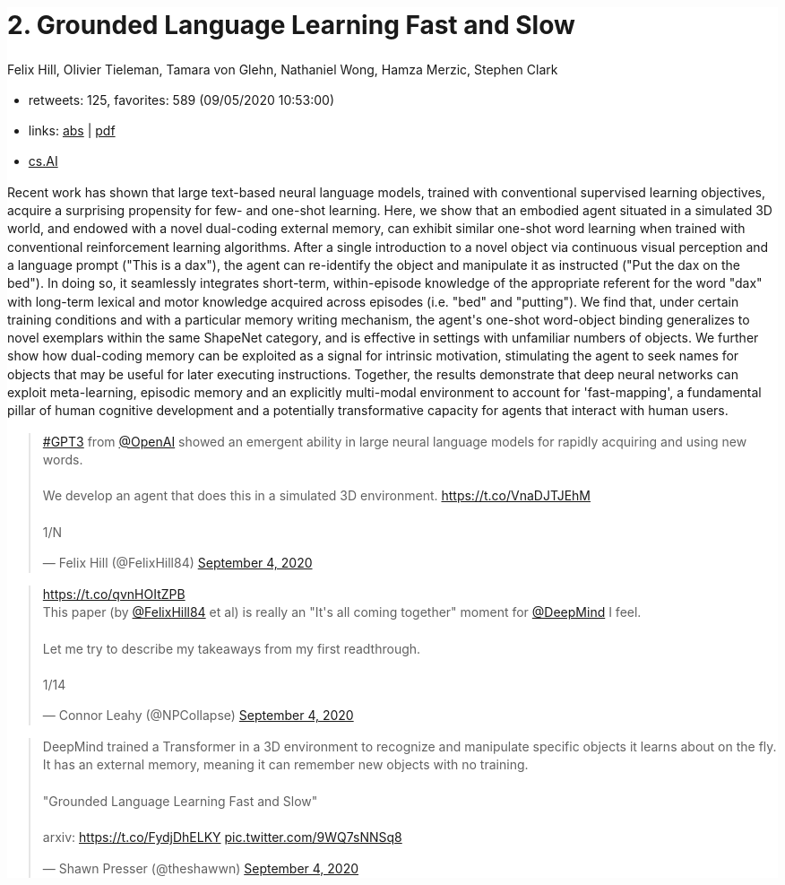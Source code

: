 


# 2. Grounded Language Learning Fast and Slow

Felix Hill, Olivier Tieleman, Tamara von Glehn, Nathaniel Wong, Hamza Merzic, Stephen Clark

- retweets: 125, favorites: 589 (09/05/2020 10:53:00)

- links: [abs](https://arxiv.org/abs/2009.01719) | [pdf](https://arxiv.org/pdf/2009.01719)
- [cs.AI](https://arxiv.org/list/cs.AI/recent)

Recent work has shown that large text-based neural language models, trained with conventional supervised learning objectives, acquire a surprising propensity for few- and one-shot learning. Here, we show that an embodied agent situated in a simulated 3D world, and endowed with a novel dual-coding external memory, can exhibit similar one-shot word learning when trained with conventional reinforcement learning algorithms. After a single introduction to a novel object via continuous visual perception and a language prompt ("This is a dax"), the agent can re-identify the object and manipulate it as instructed ("Put the dax on the bed"). In doing so, it seamlessly integrates short-term, within-episode knowledge of the appropriate referent for the word "dax" with long-term lexical and motor knowledge acquired across episodes (i.e. "bed" and "putting"). We find that, under certain training conditions and with a particular memory writing mechanism, the agent's one-shot word-object binding generalizes to novel exemplars within the same ShapeNet category, and is effective in settings with unfamiliar numbers of objects. We further show how dual-coding memory can be exploited as a signal for intrinsic motivation, stimulating the agent to seek names for objects that may be useful for later executing instructions. Together, the results demonstrate that deep neural networks can exploit meta-learning, episodic memory and an explicitly multi-modal environment to account for 'fast-mapping', a fundamental pillar of human cognitive development and a potentially transformative capacity for agents that interact with human users.

<blockquote class="twitter-tweet"><p lang="en" dir="ltr"><a href="https://twitter.com/hashtag/GPT3?src=hash&amp;ref_src=twsrc%5Etfw">#GPT3</a> from <a href="https://twitter.com/OpenAI?ref_src=twsrc%5Etfw">@OpenAI</a>  showed an emergent ability in large neural language models for rapidly acquiring and using new words.<br><br>We develop an agent that does this in a simulated 3D environment. <a href="https://t.co/VnaDJTJEhM">https://t.co/VnaDJTJEhM</a><br><br>1/N</p>&mdash; Felix Hill (@FelixHill84) <a href="https://twitter.com/FelixHill84/status/1301753123946598400?ref_src=twsrc%5Etfw">September 4, 2020</a></blockquote>
<script async src="https://platform.twitter.com/widgets.js" charset="utf-8"></script>

<blockquote class="twitter-tweet"><p lang="en" dir="ltr"><a href="https://t.co/qvnHOItZPB">https://t.co/qvnHOItZPB</a><br>This paper (by <a href="https://twitter.com/FelixHill84?ref_src=twsrc%5Etfw">@FelixHill84</a> et al) is really an &quot;It&#39;s all coming together&quot; moment for <a href="https://twitter.com/DeepMind?ref_src=twsrc%5Etfw">@DeepMind</a> I feel.<br><br>Let me try to describe my takeaways from my first readthrough. <br><br>1/14</p>&mdash; Connor Leahy (@NPCollapse) <a href="https://twitter.com/NPCollapse/status/1301814000255217664?ref_src=twsrc%5Etfw">September 4, 2020</a></blockquote>
<script async src="https://platform.twitter.com/widgets.js" charset="utf-8"></script>

<blockquote class="twitter-tweet"><p lang="en" dir="ltr">DeepMind trained a Transformer in a 3D environment to recognize and manipulate specific objects it learns about on the fly. It has an external memory, meaning it can remember new objects with no training.<br><br>&quot;Grounded Language Learning Fast and Slow&quot;<br><br>arxiv: <a href="https://t.co/FydjDhELKY">https://t.co/FydjDhELKY</a> <a href="https://t.co/9WQ7sNNSq8">pic.twitter.com/9WQ7sNNSq8</a></p>&mdash; Shawn Presser (@theshawwn) <a href="https://twitter.com/theshawwn/status/1301790571774631936?ref_src=twsrc%5Etfw">September 4, 2020</a></blockquote>
<script async src="https://platform.twitter.com/widgets.js" charset="utf-8"></script>
